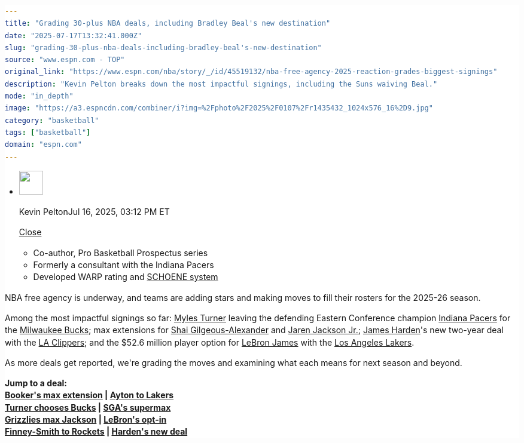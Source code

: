 ```yaml
---
title: "Grading 30-plus NBA deals, including Bradley Beal's new destination"
date: "2025-07-17T13:32:41.000Z"
slug: "grading-30-plus-nba-deals-including-bradley-beal's-new-destination"
source: "www.espn.com - TOP"
original_link: "https://www.espn.com/nba/story/_/id/45519132/nba-free-agency-2025-reaction-grades-biggest-signings"
description: "Kevin Pelton breaks down the most impactful signings, including the Suns waiving Beal."
mode: "in_depth"
image: "https://a3.espncdn.com/combiner/i?img=%2Fphoto%2F2025%2F0107%2Fr1435432_1024x576_16%2D9.jpg"
category: "basketball"
tags: ["basketball"]
domain: "espn.com"
---
```

<div id="readability-page-1" class="page"><div><div><ul><li><p><img src="https://a.espncdn.com/combiner/i?img=/i/columnists/full/pelton_kevin.png&amp;h=80&amp;w=80&amp;scale=crop" alt="" width="40" height="40"></p><p>Kevin Pelton<span>Jul 16, 2025, 03:12 PM ET</span></p><div><p><a href="#">Close</a></p><ul><li> Co-author, Pro Basketball Prospectus series
</li><li> Formerly a consultant with the Indiana Pacers
</li><li> Developed WARP rating and <a href="http://www.espn.com/nba/story/_/id/9797404/explaining-schoene-projection-system">SCHOENE system</a></li></ul></div></li></ul></div><p>NBA free agency is underway, and teams are adding stars and making moves to fill their rosters for the 2025-26 season.</p><p>Among the most impactful signings so far: <a data-player-guid="a61d70b4-d544-33c8-3eb9-aa6e5074f97e" href="https://www.espn.com/nba/player/_/id/3133628/myles-turner">Myles Turner</a> leaving the defending Eastern Conference champion <a data-clubhouse-guid="547fc042-3e02-4795-9637-9ab84322b625" href="https://www.espn.com/nba/team/_/name/ind/indiana-pacers">Indiana Pacers</a> for the <a data-clubhouse-guid="f59bbabc-eedb-9ad2-c5dd-9bcd9f450a2f" href="https://www.espn.com/nba/team/_/name/mil/milwaukee-bucks">Milwaukee Bucks</a>; max extensions for <a data-player-guid="4dcec409-3ff9-2881-2bc3-b4289ce6c36d" href="https://www.espn.com/nba/player/_/id/4278073/shai-gilgeous-alexander">Shai Gilgeous-Alexander</a> and <a data-player-guid="dbe0e9e5-0046-c414-000b-f4e629b08f5d" href="https://www.espn.com/nba/player/_/id/4277961/jaren-jackson-jr">Jaren Jackson Jr.</a>; <a data-player-guid="35b0f455-b1df-0986-121d-27d2b6c18122" href="https://www.espn.com/nba/player/_/id/3992/james-harden">James Harden</a>'s new two-year deal with the <a data-clubhouse-guid="083a58a6-b849-3501-e67b-059290d12295" href="https://www.espn.com/nba/team/_/name/lac/la-clippers">LA Clippers</a>; and the $52.6 million player option for <a data-player-guid="1f6592b3-ff53-d321-8dc5-6038d48c1786" href="https://www.espn.com/nba/player/_/id/1966/lebron-james">LeBron James</a> with the <a data-clubhouse-guid="2876e98b-b9bc-2920-4319-46e6943f8be4" href="https://www.espn.com/nba/team/_/name/lal/los-angeles-lakers">Los Angeles Lakers</a>.</p><p>As more deals get reported, we're grading the moves and examining what each means for next season and beyond.</p><p><strong>Jump to a deal:</strong><br>
<strong><a href="https://www.espn.com/nba/story/_/id/45519132/nba-free-agency-2025-reaction-grades-biggest-signings#booker">Booker's max extension</a> | <a href="https://www.espn.com/nba/story/_/id/45519132/nba-free-agency-2025-reaction-grades-biggest-signings#ayton">Ayton to Lakers</a> </strong><br>
<strong><a href="https://www.espn.com/nba/story/_/id/45519132/nba-free-agency-2025-reaction-grades-biggest-signings#turner">Turner chooses Bucks</a> | </strong><strong><a href="https://www.espn.com/nba/story/_/id/45519132/www.espn.com/nba/story/_/id/45519132/nba-free-agency-2025-reaction-grades-biggest-signings#sga">SGA's supermax</a></strong><br>
<strong><a href="https://www.espn.com/nba/story/_/id/45519132/nba-free-agency-2025-reaction-grades-biggest-signings#jjj">Grizzlies max Jackson</a> | <a href="https://www.espn.com/nba/story/_/id/45519132/nba-free-agency-2025-reaction-grades-biggest-signings#lebron">LeBron's opt-in</a></strong><br>
<strong><a href="https://www.espn.com/nba/story/_/id/45519132/nba-free-agency-2025-reaction-grades-biggest-signings#dfs">Finney-Smith to Rockets</a> | </strong><strong><a href="https://www.espn.com/nba/story/_/id/45519132/nba-free-agency-2025-reaction-grades-biggest-signings#harden">Harden's new deal</a></strong><br>
